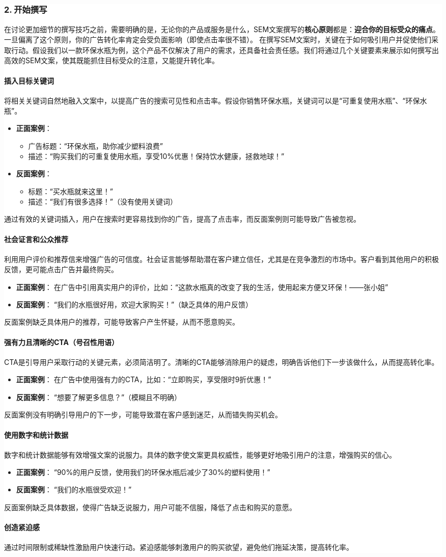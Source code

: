
### 2. 开始撰写

在讨论更加细节的撰写技巧之前，需要明确的是，无论你的产品或服务是什么，SEM文案撰写的**核心原则**都是：**迎合你的目标受众的痛点**。一旦偏离了这个原则，你的广告转化率肯定会受负面影响（即使点击率很不错）。
在撰写SEM文案时，关键在于如何吸引用户并促使他们采取行动。假设我们以一款环保水瓶为例，这个产品不仅解决了用户的需求，还具备社会责任感。我们将通过几个关键要素来展示如何撰写出高效的SEM文案，使其既能抓住目标受众的注意，又能提升转化率。

#### 插入目标关键词
将相关关键词自然地融入文案中，以提高广告的搜索可见性和点击率。假设你销售环保水瓶，关键词可以是“可重复使用水瓶”、“环保水瓶”。
- **正面案例**：
    - 广告标题：“环保水瓶，助你减少塑料浪费”
    - 描述：“购买我们的可重复使用水瓶，享受10%优惠！保持饮水健康，拯救地球！”

- **反面案例**：
    - 标题：“买水瓶就来这里！”
    - 描述：“我们有很多选择！”（没有使用关键词）

通过有效的关键词插入，用户在搜索时更容易找到你的广告，提高了点击率，而反面案例则可能导致广告被忽视。

#### 社会证言和公众推荐
利用用户评价和推荐信来增强广告的可信度。社会证言能够帮助潜在客户建立信任，尤其是在竞争激烈的市场中。客户看到其他用户的积极反馈，更可能点击广告并最终购买。
- **正面案例**：
  在广告中引用真实用户的评价，比如：“这款水瓶真的改变了我的生活，使用起来方便又环保！——张小姐”

- **反面案例**：
  “我们的水瓶很好用，欢迎大家购买！”（缺乏具体的用户反馈）

反面案例缺乏具体用户的推荐，可能导致客户产生怀疑，从而不愿意购买。


#### 强有力且清晰的CTA（号召性用语）
CTA是引导用户采取行动的关键元素，必须简洁明了。清晰的CTA能够消除用户的疑虑，明确告诉他们下一步该做什么，从而提高转化率。

- **正面案例**：
  在广告中使用强有力的CTA，比如：“立即购买，享受限时9折优惠！”

- **反面案例**：
  “想要了解更多信息？”（模糊且不明确）

反面案例没有明确引导用户的下一步，可能导致潜在客户感到迷茫，从而错失购买机会。


#### 使用数字和统计数据
数字和统计数据能够有效增强文案的说服力。具体的数字使文案更具权威性，能够更好地吸引用户的注意，增强购买的信心。

- **正面案例**：
  “90%的用户反馈，使用我们的环保水瓶后减少了30%的塑料使用！”

- **反面案例**：
  “我们的水瓶很受欢迎！”

反面案例缺乏具体数据，使得广告缺乏说服力，用户可能不信服，降低了点击和购买的意愿。

#### 创造紧迫感
通过时间限制或稀缺性激励用户快速行动。紧迫感能够刺激用户的购买欲望，避免他们拖延决策，提高转化率。
